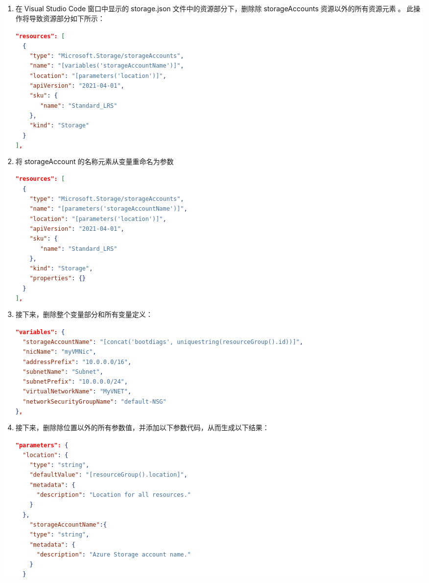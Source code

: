 1. 在 Visual Studio Code 窗口中显示的 storage.json 文件中的资源部分下，删除除 storageAccounts 资源以外的所有资源元素  。 此操作将导致资源部分如下所示：

    ```json
    "resources": [
      {
        "type": "Microsoft.Storage/storageAccounts",
        "name": "[variables('storageAccountName')]",
        "location": "[parameters('location')]",
        "apiVersion": "2021-04-01",
        "sku": {
           "name": "Standard_LRS"
        },
        "kind": "Storage"
      }
    ],
    ```

1. 将 storageAccount 的名称元素从变量重命名为参数

    ```json
    "resources": [
      {
        "type": "Microsoft.Storage/storageAccounts",
        "name": "[parameters('storageAccountName')]",
        "location": "[parameters('location')]",
        "apiVersion": "2021-04-01",
        "sku": {
           "name": "Standard_LRS"
        },
        "kind": "Storage",
        "properties": {}
      }
    ],
    ```

1. 接下来，删除整个变量部分和所有变量定义：

    ```json
    "variables": {
      "storageAccountName": "[concat('bootdiags', uniquestring(resourceGroup().id))]",
      "nicName": "myVMNic",
      "addressPrefix": "10.0.0.0/16",
      "subnetName": "Subnet",
      "subnetPrefix": "10.0.0.0/24",
      "virtualNetworkName": "MyVNET",
      "networkSecurityGroupName": "default-NSG"
    },
    ```

1. 接下来，删除除位置以外的所有参数值，并添加以下参数代码，从而生成以下结果：

    ```json
    "parameters": {
      "location": {
        "type": "string",
        "defaultValue": "[resourceGroup().location]",
        "metadata": {
          "description": "Location for all resources."
        }
      },
        "storageAccountName":{
        "type": "string",
        "metadata": {
          "description": "Azure Storage account name."
        }
      }